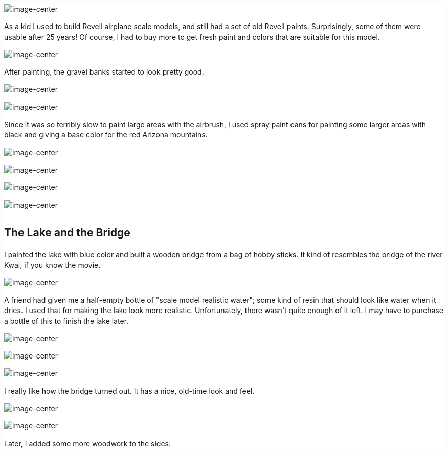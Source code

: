 ![image-center](https://lh3.googleusercontent.com/pw/ACtC-3duYN4MuXR99bnfgVIPosTq2lQQyOBgCJchqK5pXGzWN9r7TFv3FalQgOOTl-Oa5pD5egHOOQM4uW85YTzutWCoYWqxvmxBw8BPU2f9kGmufrii2s01SZLFP7zhMqGxNsk63WBDdwiMTP9gYuW4Hiaj=w1194-h896-no?authuser=0)

As a kid I used to build Revell airplane scale models, and still had a set of old Revell paints. Surprisingly, some of them were usable after 25 years! Of course, I had to buy more to get fresh paint and colors that are suitable for this model.

![image-center](https://lh3.googleusercontent.com/pw/ACtC-3euE4AMkpwoU9EMwnuIKpeEoT6NJqamZmyY4M_PDefZjg5ef5tbtI_zdNRTLywxcNT9cgMrL5pDLeiMc5u4UYfnbVvTprmQq1BhOgxDz94UOgbrEiDxTuCYstbHSIzZ6eVdC3Mbm50AbWtxbi8-ZGxA=w672-h895-no?authuser=0)

After painting, the gravel banks started to look pretty good.

![image-center](https://lh3.googleusercontent.com/pw/ACtC-3dlJT8SIsPdk6DITsfDAYnPK98-QQK_w3eedRJiX60i3OOj9mKt5cMEzTVKW8YHWX9oYQjSREZ8SOsdV40S1PkGaEozHQG40vwaNkLgPpuIphIVH_CVtmnINmRE_NdJQioE-Gi72cnawSqr-m3XJ3-n=w672-h895-no?authuser=0)

![image-center](https://lh3.googleusercontent.com/pw/ACtC-3ccl0cBaO2MJ_Yrkky4_-tb3AxpCZwDz-YSxwaIt6sqfJbLWvw3lkc69S0OEyBAaEKE8UUpz716x4YyZ_NipAa87_mmTidPPRucQeCkMMpCmZYYe6ifGH8ffR6PofjcXqqMkRvlSLjXh6tkUIr45o4Z=w672-h895-no?authuser=0)

Since it was so terribly slow to paint large areas with the airbrush, I used spray paint cans for painting some larger areas with black and giving a base color for the red Arizona mountains.

![image-center](https://lh3.googleusercontent.com/pw/ACtC-3eII2EmhF0IMPvxAabneoRIOpW6nJtMsB1-dS_-O0EYdrvbrGcUHBR3o6AbDih3oU-temlRguNMEvNoAYLwxEOPABWdk5TjZ3-VYieAblKpCsFd647t1sHnWrx55yGvkuN3YEAgK9-oeTLz5ku8mI4R=w1194-h896-no?authuser=0)

![image-center](https://lh3.googleusercontent.com/pw/ACtC-3db0llN7nm4KCAMAV9eUAfsKkKMXadvJJks4lvTghCN5Dyij1Eaw3nZnVu6An2ACBOyUrlwxw-KriHMak-mOUCcIDHJqzyOXtm8PKVgNFW6WfCBiJEqxAo5lj5aK-aYIDj9evD8mv-wImjVL5nkWlnb=w1194-h896-no?authuser=0)

![image-center](https://lh3.googleusercontent.com/pw/ACtC-3dS_yArqDKa77sGBOZz_lpkVanMJI2O-5VtOmj84AEII4Qk8C7eF9Pk_i3nwd9fVGlZ5MlyHKb4E--Espfi97GjZTqpNYC7NvL_aB_Jenr2C4aon0grL1CfN80dQX8LllsjenWAlu34iHrn1SdlFfv8=w1194-h896-no?authuser=0)

![image-center](https://lh3.googleusercontent.com/pw/ACtC-3ciXExKdCN49N4nSFjFD8I0NuDzmOdqFOFQNQ6ymxZXPKWB156LlBiJKUP3tKRl7aTSl2WFXs3kZu1gCgueN49tFwnYRtsfp_aaiit6iEL5KgU4QN-awC48olAy4m_RbhX3JgUUY6YK4WKHTG6bbybS=w1194-h896-no?authuser=0)

## The Lake and the Bridge

I painted the lake with blue color and built a wooden bridge from a bag of hobby sticks. It kind of resembles the bridge of the river Kwai, if you know the movie.

![image-center](https://lh3.googleusercontent.com/pw/ACtC-3fs7XV_nkGMxO5ZiHQlvtfDnm-XnkSD0VRfnHvI98J0Wk1VyV5t_IKFe6fEgGswSLvlvaNnxQ3HIAggECf_-zQw7nSr6HtJ2FB9j81Y564rjZpdGeY2JFaGr3mTC99E06yGcpQ6DghINQmCs1MpeFZR=w1194-h896-no?authuser=0)

A friend had given me a half-empty bottle of "scale model realistic water"; some kind of resin that should look like water when it dries. I used that for making the lake look more realistic. Unfortunately, there wasn't quite enough of it left. I may have to purchase a bottle of this to finish the lake later.

![image-center](https://lh3.googleusercontent.com/pw/ACtC-3cTyD1f_CxXTaBJlwiTk7KpgnsE2BxAhChcWDBjJciOzOSTAQj6qr5-J3tNEEhtzk3ccQ-xErxbfj7Gcpd_5OD0gdefbfHd-uspigT4DRoiMB-XkMsyXaKIKz3tBzOML6teutd8KXErQ-FcigrGfCei=w1194-h896-no?authuser=0)

![image-center](https://lh3.googleusercontent.com/pw/ACtC-3eJqwPnUi06JH1JP2-8ldRiJzlXKSEdncw_NAEiUx13RMAydoLR37jmxRgPIziRU3DSRktb0D1IGmJ0K-TQg1o5owuowhqs_bNuXqHW42BbhrwQRHVh5wHzLriP2fLscAfxkrcGo-5fdbpwvZSzS9wJ=w672-h895-no?authuser=0)

![image-center](https://lh3.googleusercontent.com/pw/ACtC-3fpXrNjYWzGpqxzmhFiujLjcpE6m_3swe93b6-TchYZCpGCtByZ0RR00yqloiLeseEzQm1A-TWpPn66p2G-qNZCKySzeO_5ZzK7SQWVbyjSAMgw-oeotagrdKgQSAMfNsepR0NP4QWqMoZEGCaM3PvH=w672-h895-no?authuser=0)

I really like how the bridge turned out. It has a nice, old-time look and feel.

![image-center](https://lh3.googleusercontent.com/pw/ACtC-3fDmlMq5LvfJefw3mxSiXBJjfg_jjvRhajXPIsLHTkztOAdkF0engf6Gb2gEKEiv3_YWudg3fPR_HTbZQFazCJs_g6AM9vu6w6e4ZoEvZzX7B0bg_VwVQ3VwbJ3JralI38ZErDxSzbQC1Qb1F8jVfwx=w672-h895-no?authuser=0)

![image-center](https://lh3.googleusercontent.com/pw/ACtC-3dubOjvaZXZUTwVvCkMbuP8ml7Cnscx4e-MlJREPLd5gEq4noB-9riOJjkHRclfTd4h0zYcvK7_kOxgSehEtZyL0FV0ZDvS5oJjd8GM3nQCsrujfitGE-Mwv2qrD_cO9JsyKhE7nK13mcqwX4lIm0Qq=w672-h895-no?authuser=0)

Later, I added some more woodwork to the sides:
